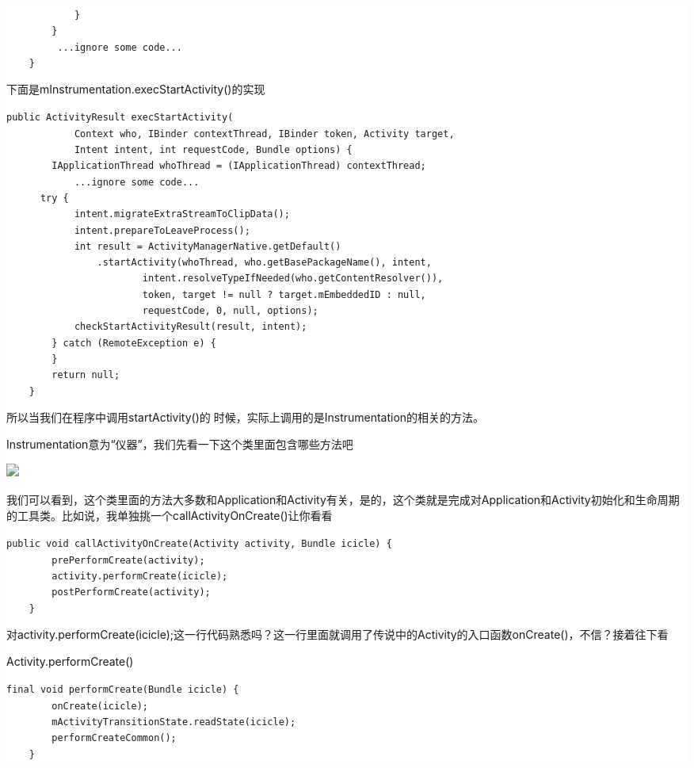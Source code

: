 ```
            }
        }
         ...ignore some code...    
    }
```

下面是mInstrumentation.execStartActivity()的实现

```
public ActivityResult execStartActivity(
            Context who, IBinder contextThread, IBinder token, Activity target,
            Intent intent, int requestCode, Bundle options) {
        IApplicationThread whoThread = (IApplicationThread) contextThread;
            ...ignore some code...
      try {
            intent.migrateExtraStreamToClipData();
            intent.prepareToLeaveProcess();
            int result = ActivityManagerNative.getDefault()
                .startActivity(whoThread, who.getBasePackageName(), intent,
                        intent.resolveTypeIfNeeded(who.getContentResolver()),
                        token, target != null ? target.mEmbeddedID : null,
                        requestCode, 0, null, options);
            checkStartActivityResult(result, intent);
        } catch (RemoteException e) {
        }
        return null;
    }
```

所以当我们在程序中调用startActivity()的 时候，实际上调用的是Instrumentation的相关的方法。

Instrumentation意为“仪器”，我们先看一下这个类里面包含哪些方法吧

![](http://i11.tietuku.com/15eb948d37d9d4b3.png)

我们可以看到，这个类里面的方法大多数和Application和Activity有关，是的，这个类就是完成对Application和Activity初始化和生命周期的工具类。比如说，我单独挑一个callActivityOnCreate()让你看看

```
public void callActivityOnCreate(Activity activity, Bundle icicle) {
        prePerformCreate(activity);
        activity.performCreate(icicle);
        postPerformCreate(activity);
    }
```

对activity.performCreate(icicle);这一行代码熟悉吗？这一行里面就调用了传说中的Activity的入口函数onCreate()，不信？接着往下看

Activity.performCreate()

```
final void performCreate(Bundle icicle) {
        onCreate(icicle);
        mActivityTransitionState.readState(icicle);
        performCreateCommon();
    }
```

